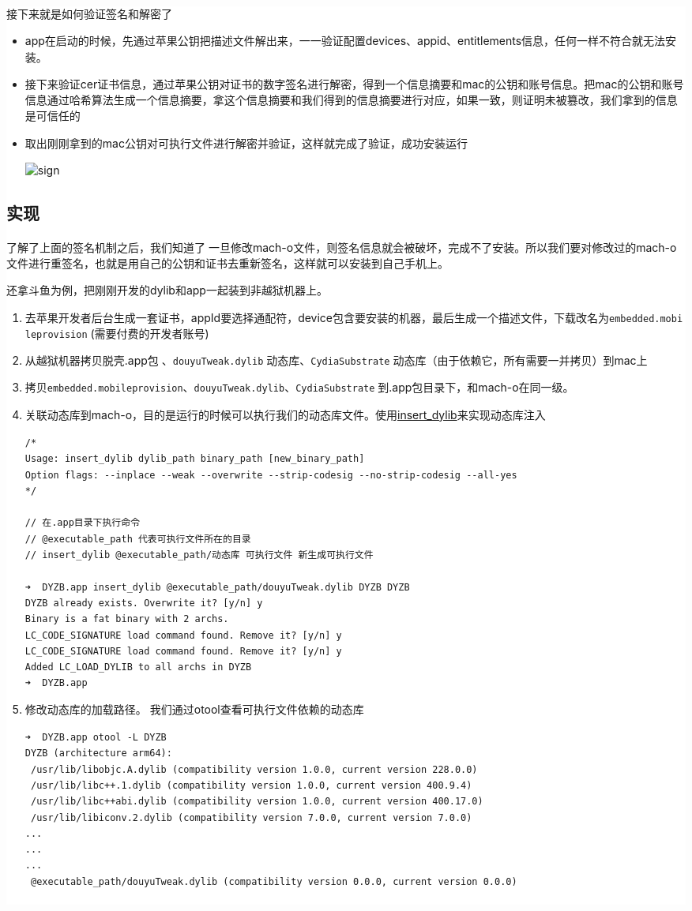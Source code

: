 

接下来就是如何验证签名和解密了

- app在启动的时候，先通过苹果公钥把描述文件解出来，一一验证配置devices、appid、entitlements信息，任何一样不符合就无法安装。

- 接下来验证cer证书信息，通过苹果公钥对证书的数字签名进行解密，得到一个信息摘要和mac的公钥和账号信息。把mac的公钥和账号信息通过哈希算法生成一个信息摘要，拿这个信息摘要和我们得到的信息摘要进行对应，如果一致，则证明未被篡改，我们拿到的信息是可信任的

- 取出刚刚拿到的mac公钥对可执行文件进行解密并验证，这样就完成了验证，成功安装运行

  ![sign](https://raw.githubusercontent.com/gaoyuhang/HexoDocument/master/iOS/jailbreak_image/jailbreak_23.png)

## 实现

了解了上面的签名机制之后，我们知道了 一旦修改mach-o文件，则签名信息就会被破坏，完成不了安装。所以我们要对修改过的mach-o文件进行重签名，也就是用自己的公钥和证书去重新签名，这样就可以安装到自己手机上。

还拿斗鱼为例，把刚刚开发的dylib和app一起装到非越狱机器上。

1. 去苹果开发者后台生成一套证书，appId要选择通配符，device包含要安装的机器，最后生成一个描述文件，下载改名为`embedded.mobileprovision`  (需要付费的开发者账号)

2. 从越狱机器拷贝脱壳.app包 、`douyuTweak.dylib` 动态库、`CydiaSubstrate` 动态库（由于依赖它，所有需要一并拷贝）到mac上

3. 拷贝`embedded.mobileprovision`、`douyuTweak.dylib`、`CydiaSubstrate` 到.app包目录下，和mach-o在同一级。

4. 关联动态库到mach-o，目的是运行的时候可以执行我们的动态库文件。使用[insert_dylib](https://github.com/Tyilo/insert_dylib)来实现动态库注入

   ```
   /*
   Usage: insert_dylib dylib_path binary_path [new_binary_path]
   Option flags: --inplace --weak --overwrite --strip-codesig --no-strip-codesig --all-yes
   */
   
   // 在.app目录下执行命令
   // @executable_path 代表可执行文件所在的目录
   // insert_dylib @executable_path/动态库 可执行文件 新生成可执行文件
   
   ➜  DYZB.app insert_dylib @executable_path/douyuTweak.dylib DYZB DYZB
   DYZB already exists. Overwrite it? [y/n] y
   Binary is a fat binary with 2 archs.
   LC_CODE_SIGNATURE load command found. Remove it? [y/n] y
   LC_CODE_SIGNATURE load command found. Remove it? [y/n] y
   Added LC_LOAD_DYLIB to all archs in DYZB
   ➜  DYZB.app 
   ```

5. 修改动态库的加载路径。 我们通过otool查看可执行文件依赖的动态库

   ```
   ➜  DYZB.app otool -L DYZB
   DYZB (architecture arm64):
   	/usr/lib/libobjc.A.dylib (compatibility version 1.0.0, current version 228.0.0)
   	/usr/lib/libc++.1.dylib (compatibility version 1.0.0, current version 400.9.4)
   	/usr/lib/libc++abi.dylib (compatibility version 1.0.0, current version 400.17.0)
   	/usr/lib/libiconv.2.dylib (compatibility version 7.0.0, current version 7.0.0)
   ...
   ...
   ...
   	@executable_path/douyuTweak.dylib (compatibility version 0.0.0, current version 0.0.0)
   	
   ```
